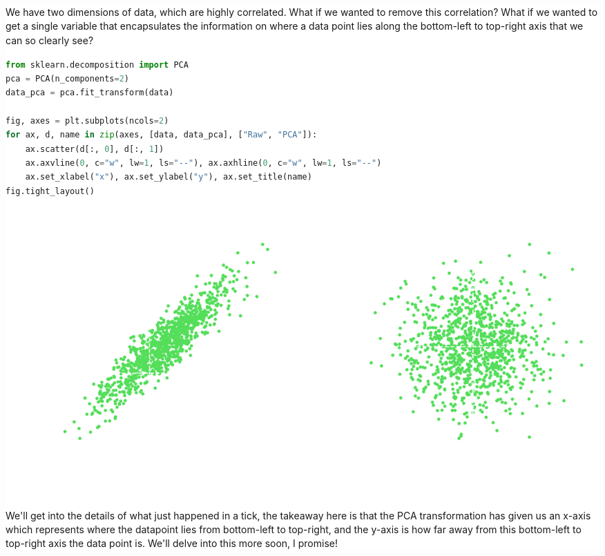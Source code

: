 

We have two dimensions of data, which are highly correlated. What if we wanted to remove this correlation? What if we wanted to get a single variable that encapsulates the information on where a data point lies along the bottom-left to top-right axis that we can so clearly see?



<div class=" width-76" markdown=1>

```python
from sklearn.decomposition import PCA
pca = PCA(n_components=2)
data_pca = pca.fit_transform(data)

fig, axes = plt.subplots(ncols=2)
for ax, d, name in zip(axes, [data, data_pca], ["Raw", "PCA"]):
    ax.scatter(d[:, 0], d[:, 1])
    ax.axvline(0, c="w", lw=1, ls="--"), ax.axhline(0, c="w", lw=1, ls="--")
    ax.set_xlabel("x"), ax.set_ylabel("y"), ax.set_title(name)
fig.tight_layout()
```

</div>



    
![png](2020-08-27-PCA_files/2020-08-27-PCA_3_0.png)
    


We'll get into the details of what just happened in a tick, the takeaway here is that the PCA transformation has given us an x-axis which represents where the datapoint lies from bottom-left to top-right, and the y-axis is how far away from this bottom-left to top-right axis the data point is. We'll delve into this more soon, I promise!
